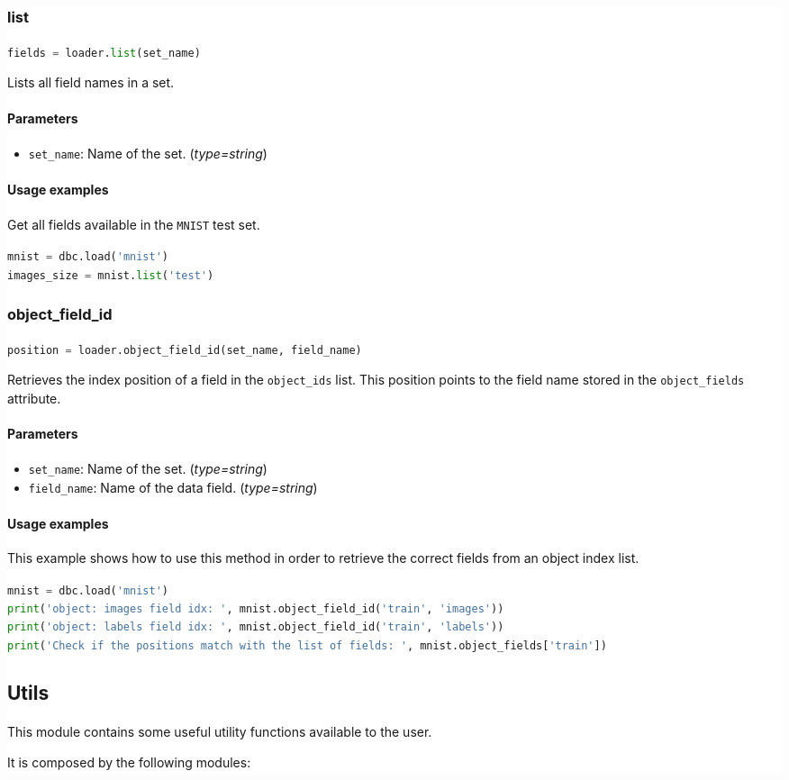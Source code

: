 
<a name="db.loader.list"></a>
### list

```python
fields = loader.list(set_name)
```

Lists all field names in a set.

#### Parameters

- `set_name`: Name of the set. (*type=string*)

#### Usage examples

Get all fields available in the `MNIST` test set.

```python
mnist = dbc.load('mnist')
images_size = mnist.list('test')
```


<a name="db.loader.object_field_id"></a>
### object_field_id

```python
position = loader.object_field_id(set_name, field_name)
```

Retrieves the index position of a field in the `object_ids` list. This position points to the field name stored in the `object_fields` attribute.

#### Parameters

- `set_name`: Name of the set. (*type=string*)
- `field_name`: Name of the data field. (*type=string*)

#### Usage examples

This example shows how to use this method in order to retrieve the correct fields from an object index list.

```python
mnist = dbc.load('mnist')
print('object: images field idx: ', mnist.object_field_id('train', 'images'))
print('object: labels field idx: ', mnist.object_field_id('train', 'labels'))
print('Check if the positions match with the list of fields: ', mnist.object_fields['train'])
```


<a name="db.utils"></a>
## Utils

This module contains some useful utility functions available to the user.

It is composed by the following modules:
